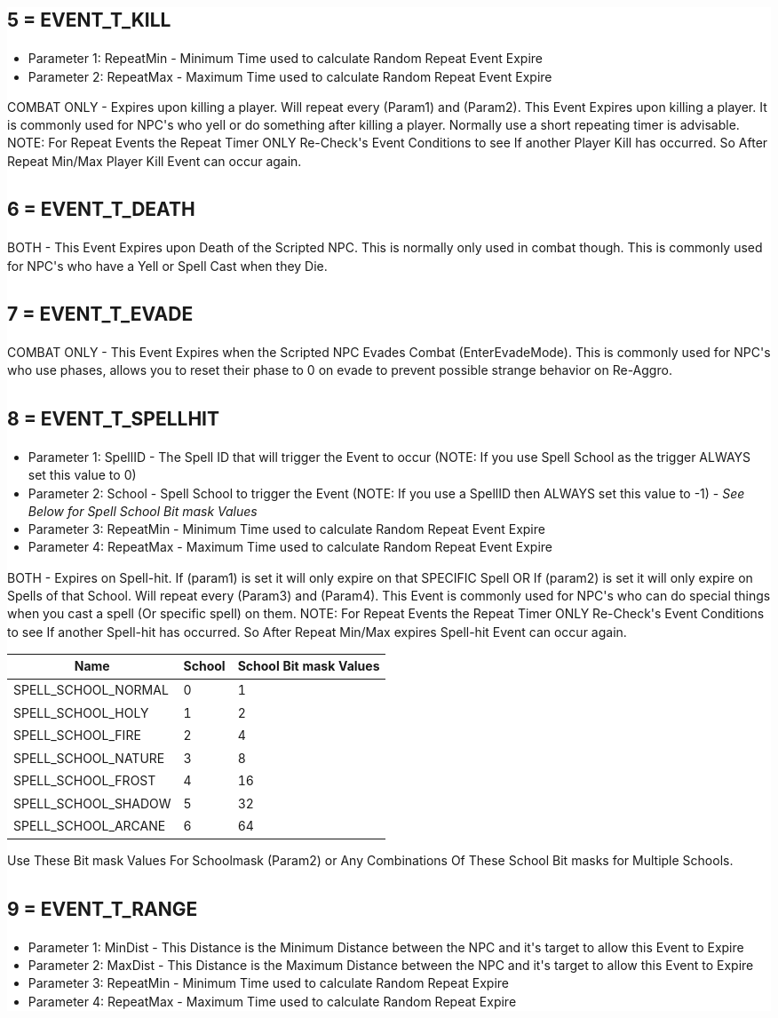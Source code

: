 5 = EVENT_T_KILL
----------------
* Parameter 1: RepeatMin - Minimum Time used to calculate Random Repeat Event Expire
* Parameter 2: RepeatMax - Maximum Time used to calculate Random Repeat Event Expire

COMBAT ONLY - Expires upon killing a player. Will repeat every (Param1) and (Param2).
This Event Expires upon killing a player. It is commonly used for NPC's who yell or do something after killing a player. Normally use a short repeating timer is advisable.
NOTE: For Repeat Events the Repeat Timer ONLY Re-Check's Event Conditions to see If another Player Kill has occurred. So After Repeat Min/Max Player Kill Event can occur again.

6 = EVENT_T_DEATH
-----------------
BOTH - This Event Expires upon Death of the Scripted NPC. This is normally only used in combat though.
This is commonly used for NPC's who have a Yell or Spell Cast when they Die.

7 = EVENT_T_EVADE
-----------------
COMBAT ONLY - This Event Expires when the Scripted NPC Evades Combat (EnterEvadeMode).
This is commonly used for NPC's who use phases, allows you to reset their phase to 0 on evade to prevent possible strange behavior on Re-Aggro.

8 = EVENT_T_SPELLHIT
--------------------
* Parameter 1: SpellID - The Spell ID that will trigger the Event to occur (NOTE: If you use Spell School as the trigger ALWAYS set this value to 0)
* Parameter 2: School - Spell School to trigger the Event (NOTE: If you use a SpellID then ALWAYS set this value to -1) - *See Below for Spell School Bit mask Values*
* Parameter 3: RepeatMin - Minimum Time used to calculate Random Repeat Event Expire
* Parameter 4: RepeatMax - Maximum Time used to calculate Random Repeat Event Expire

BOTH - Expires on Spell-hit. If (param1) is set it will only expire on that SPECIFIC Spell OR If (param2) is set it will only expire on Spells of that School. Will repeat every (Param3) and (Param4).
This Event is commonly used for NPC's who can do special things when you cast a spell (Or specific spell) on them.
NOTE: For Repeat Events the Repeat Timer ONLY Re-Check's Event Conditions to see If another Spell-hit has occurred. So After Repeat Min/Max expires Spell-hit Event can occur again.

Name                | School | School Bit mask Values
--------------------| ------ | ---------------
SPELL_SCHOOL_NORMAL | 0      | 1
SPELL_SCHOOL_HOLY   | 1      | 2
SPELL_SCHOOL_FIRE   | 2      | 4
SPELL_SCHOOL_NATURE | 3      | 8
SPELL_SCHOOL_FROST  | 4      | 16
SPELL_SCHOOL_SHADOW | 5      | 32
SPELL_SCHOOL_ARCANE | 6      | 64

Use These Bit mask Values For Schoolmask (Param2) or Any Combinations Of These School Bit masks for Multiple Schools.

9 = EVENT_T_RANGE
-----------------
* Parameter 1: MinDist - This Distance is the Minimum Distance between the NPC and it's target to allow this Event to Expire
* Parameter 2: MaxDist - This Distance is the Maximum Distance between the NPC and it's target to allow this Event to Expire
* Parameter 3: RepeatMin - Minimum Time used to calculate Random Repeat Expire
* Parameter 4: RepeatMax - Maximum Time used to calculate Random Repeat Expire
